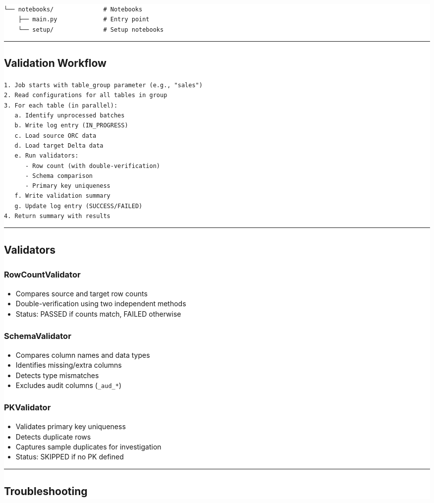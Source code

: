 ```
└── notebooks/              # Notebooks
    ├── main.py             # Entry point
    └── setup/              # Setup notebooks
```

---

## Validation Workflow

```
1. Job starts with table_group parameter (e.g., "sales")
2. Read configurations for all tables in group
3. For each table (in parallel):
   a. Identify unprocessed batches
   b. Write log entry (IN_PROGRESS)
   c. Load source ORC data
   d. Load target Delta data
   e. Run validators:
      - Row count (with double-verification)
      - Schema comparison  
      - Primary key uniqueness
   f. Write validation summary
   g. Update log entry (SUCCESS/FAILED)
4. Return summary with results
```

---

## Validators

### RowCountValidator
- Compares source and target row counts
- Double-verification using two independent methods
- Status: PASSED if counts match, FAILED otherwise

### SchemaValidator
- Compares column names and data types
- Identifies missing/extra columns
- Detects type mismatches
- Excludes audit columns (`_aud_*`)

### PKValidator
- Validates primary key uniqueness
- Detects duplicate rows
- Captures sample duplicates for investigation
- Status: SKIPPED if no PK defined

---

## Troubleshooting
